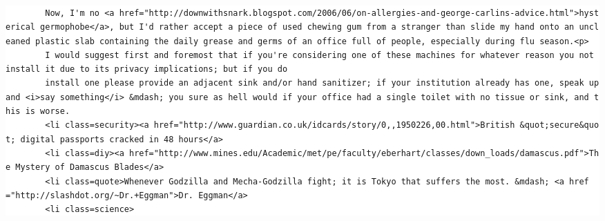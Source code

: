 			Now, I'm no <a href="http://downwithsnark.blogspot.com/2006/06/on-allergies-and-george-carlins-advice.html">hysterical germophobe</a>, but I'd rather accept a piece of used chewing gum from a stranger than slide my hand onto an uncleaned plastic slab containing the daily grease and germs of an office full of people, especially during flu season.<p>
			I would suggest first and foremost that if you're considering one of these machines for whatever reason you not install it due to its privacy implications; but if you do
			install one please provide an adjacent sink and/or hand sanitizer; if your institution already has one, speak up and <i>say something</i> &mdash; you sure as hell would if your office had a single toilet with no tissue or sink, and this is worse.
			<li class=security><a href="http://www.guardian.co.uk/idcards/story/0,,1950226,00.html">British &quot;secure&quot; digital passports cracked in 48 hours</a>
			<li class=diy><a href="http://www.mines.edu/Academic/met/pe/faculty/eberhart/classes/down_loads/damascus.pdf">The Mystery of Damascus Blades</a>
			<li class=quote>Whenever Godzilla and Mecha-Godzilla fight; it is Tokyo that suffers the most. &mdash; <a href="http://slashdot.org/~Dr.+Eggman">Dr. Eggman</a>
			<li class=science>
